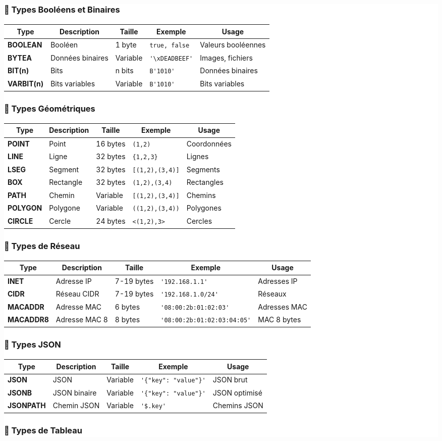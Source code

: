 ### 🎯 Types Booléens et Binaires

| Type | Description | Taille | Exemple | Usage |
|------|-------------|--------|---------|-------|
| **BOOLEAN** | Booléen | 1 byte | `true, false` | Valeurs booléennes |
| **BYTEA** | Données binaires | Variable | `'\xDEADBEEF'` | Images, fichiers |
| **BIT(n)** | Bits | n bits | `B'1010'` | Données binaires |
| **VARBIT(n)** | Bits variables | Variable | `B'1010'` | Bits variables |

### 🎯 Types Géométriques

| Type | Description | Taille | Exemple | Usage |
|------|-------------|--------|---------|-------|
| **POINT** | Point | 16 bytes | `(1,2)` | Coordonnées |
| **LINE** | Ligne | 32 bytes | `{1,2,3}` | Lignes |
| **LSEG** | Segment | 32 bytes | `[(1,2),(3,4)]` | Segments |
| **BOX** | Rectangle | 32 bytes | `(1,2),(3,4)` | Rectangles |
| **PATH** | Chemin | Variable | `[(1,2),(3,4)]` | Chemins |
| **POLYGON** | Polygone | Variable | `((1,2),(3,4))` | Polygones |
| **CIRCLE** | Cercle | 24 bytes | `<(1,2),3>` | Cercles |

### 🎯 Types de Réseau

| Type | Description | Taille | Exemple | Usage |
|------|-------------|--------|---------|-------|
| **INET** | Adresse IP | 7-19 bytes | `'192.168.1.1'` | Adresses IP |
| **CIDR** | Réseau CIDR | 7-19 bytes | `'192.168.1.0/24'` | Réseaux |
| **MACADDR** | Adresse MAC | 6 bytes | `'08:00:2b:01:02:03'` | Adresses MAC |
| **MACADDR8** | Adresse MAC 8 | 8 bytes | `'08:00:2b:01:02:03:04:05'` | MAC 8 bytes |

### 🎯 Types JSON

| Type | Description | Taille | Exemple | Usage |
|------|-------------|--------|---------|-------|
| **JSON** | JSON | Variable | `'{"key": "value"}'` | JSON brut |
| **JSONB** | JSON binaire | Variable | `'{"key": "value"}'` | JSON optimisé |
| **JSONPATH** | Chemin JSON | Variable | `'$.key'` | Chemins JSON |

### 🎯 Types de Tableau
